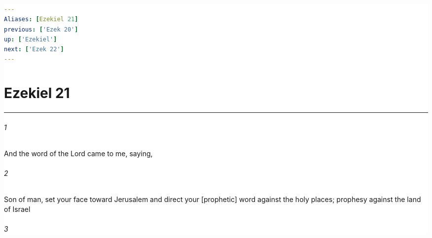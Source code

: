 ```yaml
---
Aliases: [Ezekiel 21]
previous: ['Ezek 20']
up: ['Ezekiel']
next: ['Ezek 22']
---
```

# Ezekiel 21

***














###### 1 






And the word of the Lord came to me, saying, 













###### 2 






Son of man, set your face toward Jerusalem and direct your [prophetic] word against the holy places; prophesy against the land of Israel 













###### 3 






